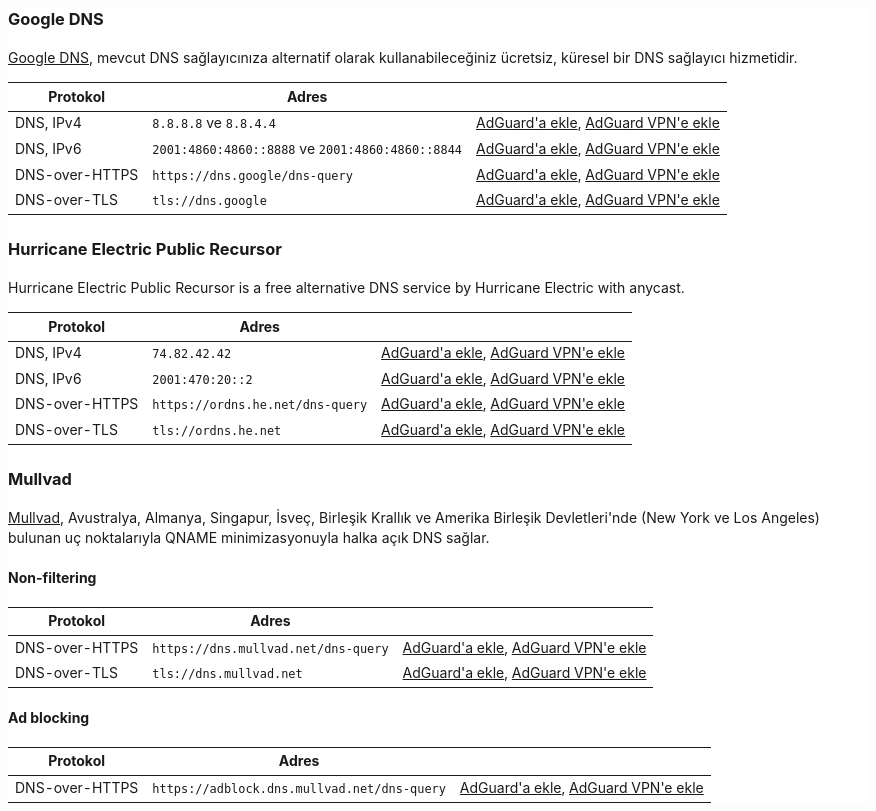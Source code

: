 ### Google DNS

[Google DNS](https://developers.google.com/speed/public-dns/), mevcut DNS sağlayıcınıza alternatif olarak kullanabileceğiniz ücretsiz, küresel bir DNS sağlayıcı hizmetidir.

| Protokol       | Adres                                            |                                                                                                                                                                                                     |
| -------------- | ------------------------------------------------ | --------------------------------------------------------------------------------------------------------------------------------------------------------------------------------------------------- |
| DNS, IPv4      | `8.8.8.8` ve `8.8.4.4`                           | [AdGuard'a ekle](adguard:add_dns_server?address=8.8.8.8&name=), [AdGuard VPN'e ekle](adguardvpn:add_dns_server?address=8.8.8.8&name=)                                                               |
| DNS, IPv6      | `2001:4860:4860::8888` ve `2001:4860:4860::8844` | [AdGuard'a ekle](adguard:add_dns_server?address=2001:4860:4860::8888&name=), [AdGuard VPN'e ekle](adguardvpn:add_dns_server?address=2001:4860:4860::8888&name=)                                     |
| DNS-over-HTTPS | `https://dns.google/dns-query`                   | [AdGuard'a ekle](adguard:add_dns_server?address=https://dns.google/dns-query&name=dns.google), [AdGuard VPN'e ekle](adguardvpn:add_dns_server?address=https://dns.google/dns-query&name=dns.google) |
| DNS-over-TLS   | `tls://dns.google`                               | [AdGuard'a ekle](adguard:add_dns_server?address=tls://dns.google&name=dns.google), [AdGuard VPN'e ekle](adguardvpn:add_dns_server?address=tls://dns.google&name=dns.google)                         |

### Hurricane Electric Public Recursor

Hurricane Electric Public Recursor is a free alternative DNS service by Hurricane Electric with anycast.

| Protokol       | Adres                            |                                                                                                                                                                                                             |
| -------------- | -------------------------------- | ----------------------------------------------------------------------------------------------------------------------------------------------------------------------------------------------------------- |
| DNS, IPv4      | `74.82.42.42`                    | [AdGuard'a ekle](adguard:add_dns_server?address=74.82.42.42&name=), [AdGuard VPN'e ekle](adguardvpn:add_dns_server?address=74.82.42.42&name=)                                                               |
| DNS, IPv6      | `2001:470:20::2`                 | [AdGuard'a ekle](adguard:add_dns_server?address=2001:470:20::2&name=), [AdGuard VPN'e ekle](adguardvpn:add_dns_server?address=2001:470:20::2&name=)                                                         |
| DNS-over-HTTPS | `https://ordns.he.net/dns-query` | [AdGuard'a ekle](adguard:add_dns_server?address=https://ordns.he.net/dns-query&name=ordns.he.net), [AdGuard VPN'e ekle](adguardvpn:add_dns_server?address=https://ordns.he.net/dns-query&name=ordns.he.net) |
| DNS-over-TLS   | `tls://ordns.he.net`             | [AdGuard'a ekle](adguard:add_dns_server?address=tls://ordns.he.net&name=ordns.he.net), [AdGuard VPN'e ekle](adguardvpn:add_dns_server?address=tls://ordns.he.net&name=ordns.he.net)                         |

### Mullvad

[Mullvad](https://mullvad.net/en/help/dns-over-https-and-dns-over-tls/), Avustralya, Almanya, Singapur, İsveç, Birleşik Krallık ve Amerika Birleşik Devletleri'nde (New York ve Los Angeles) bulunan uç noktalarıyla QNAME minimizasyonuyla halka açık DNS sağlar.

#### Non-filtering

| Protokol       | Adres                               |                                                                                                                                                                                                               |
| -------------- | ----------------------------------- | ------------------------------------------------------------------------------------------------------------------------------------------------------------------------------------------------------------- |
| DNS-over-HTTPS | `https://dns.mullvad.net/dns-query` | [AdGuard'a ekle](adguard:add_dns_server?address=https://dns.mullvad.net/dns-query&name=MullvadDoH), [AdGuard VPN'e ekle](adguardvpn:add_dns_server?address=https://dns.mullvad.net/dns-query&name=MullvadDoH) |
| DNS-over-TLS   | `tls://dns.mullvad.net`             | [AdGuard'a ekle](adguard:add_dns_server?address=tls://dns.mullvad.net&name=MullvadDoT), [AdGuard VPN'e ekle](adguardvpn:add_dns_server?address=tls://dns.mullvad.net&name=MullvadDoT)                         |

#### Ad blocking

| Protokol       | Adres                                       |                                                                                                                                                                                                                                                         |
| -------------- | ------------------------------------------- | ------------------------------------------------------------------------------------------------------------------------------------------------------------------------------------------------------------------------------------------------------- |
| DNS-over-HTTPS | `https://adblock.dns.mullvad.net/dns-query` | [AdGuard'a ekle](adguard:add_dns_server?address=https://adblock.dns.mullvad.net/dns-query&name=adblock.dns.mullvad.net), [AdGuard VPN'e ekle](adguardvpn:add_dns_server?address=https://adblock.dns.mullvad.net/dns-query&name=adblock.dns.mullvad.net) |